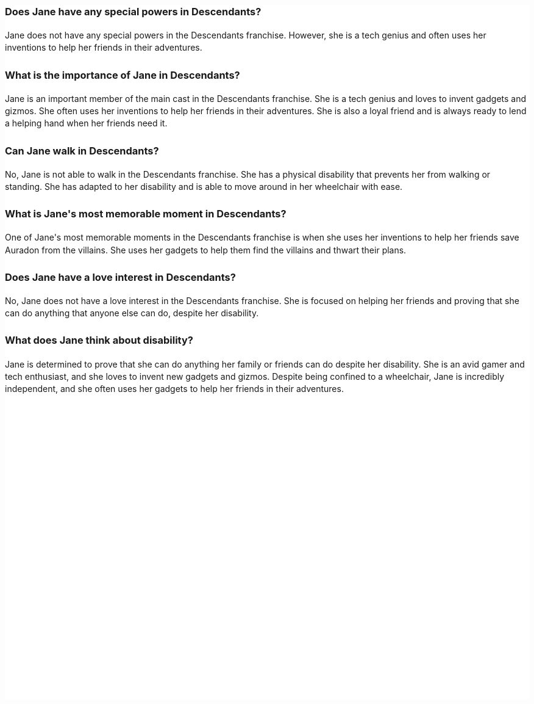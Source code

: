 <h3>Does Jane have any special powers in Descendants?</h3>
<p>Jane does not have any special powers in the Descendants franchise. However, she is a tech genius and often uses her inventions to help her friends in their adventures.</p>

<h3>What is the importance of Jane in Descendants?</h3>
<p>Jane is an important member of the main cast in the Descendants franchise. She is a tech genius and loves to invent gadgets and gizmos. She often uses her inventions to help her friends in their adventures. She is also a loyal friend and is always ready to lend a helping hand when her friends need it.</p>

<h3>Can Jane walk in Descendants?</h3>
<p>No, Jane is not able to walk in the Descendants franchise. She has a physical disability that prevents her from walking or standing. She has adapted to her disability and is able to move around in her wheelchair with ease.</p>

<h3>What is Jane's most memorable moment in Descendants?</h3>
<p>One of Jane's most memorable moments in the Descendants franchise is when she uses her inventions to help her friends save Auradon from the villains. She uses her gadgets to help them find the villains and thwart their plans.</p>

<h3>Does Jane have a love interest in Descendants?</h3>
<p>No, Jane does not have a love interest in the Descendants franchise. She is focused on helping her friends and proving that she can do anything that anyone else can do, despite her disability.</p>

<h3>What does Jane think about disability?</h3>
<p>Jane is determined to prove that she can do anything her family or friends can do despite her disability. She is an avid gamer and tech enthusiast, and she loves to invent new gadgets and gizmos. Despite being confined to a wheelchair, Jane is incredibly independent, and she often uses her gadgets to help her friends in their adventures.</p>

<div style="position: relative; padding-bottom: 56.25%; overflow: hidden"><iframe src="https://www.youtube.com/embed/BDIgqKrBo9o" frameborder="0" allow="accelerometer; autoplay; clipboard-write; encrypted-media; gyroscope; picture-in-picture; web-share" allowfullscreen style="position: absolute; top: 0; left: 0; width: 100%; height: 100%;"></iframe>
</div>